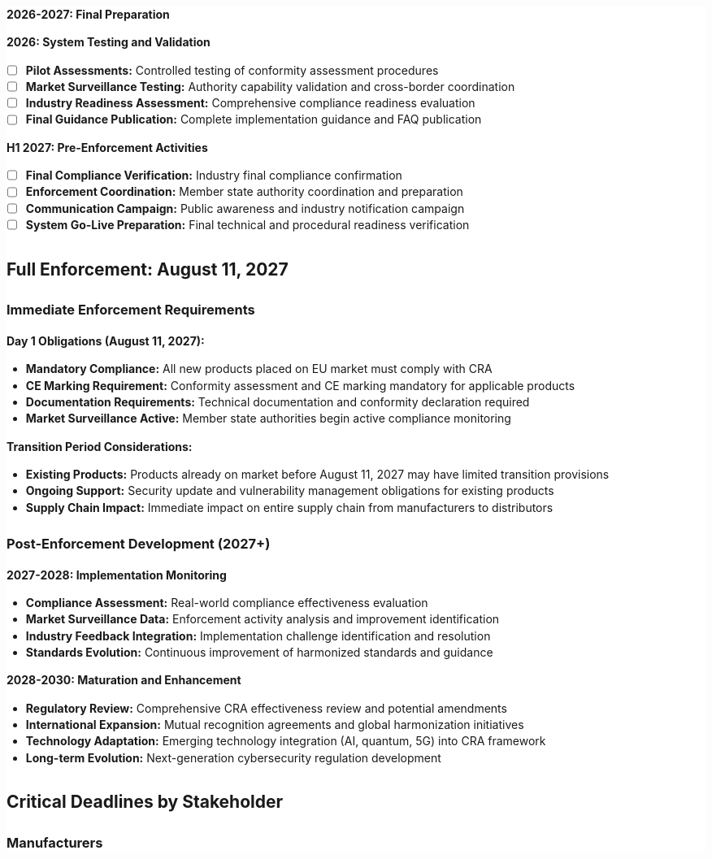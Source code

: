 **2026-2027: Final Preparation**

**2026: System Testing and Validation**
- [ ] **Pilot Assessments:** Controlled testing of conformity assessment procedures
- [ ] **Market Surveillance Testing:** Authority capability validation and cross-border coordination
- [ ] **Industry Readiness Assessment:** Comprehensive compliance readiness evaluation
- [ ] **Final Guidance Publication:** Complete implementation guidance and FAQ publication

**H1 2027: Pre-Enforcement Activities**
- [ ] **Final Compliance Verification:** Industry final compliance confirmation
- [ ] **Enforcement Coordination:** Member state authority coordination and preparation
- [ ] **Communication Campaign:** Public awareness and industry notification campaign
- [ ] **System Go-Live Preparation:** Final technical and procedural readiness verification

## Full Enforcement: August 11, 2027

### Immediate Enforcement Requirements

**Day 1 Obligations (August 11, 2027):**
- **Mandatory Compliance:** All new products placed on EU market must comply with CRA
- **CE Marking Requirement:** Conformity assessment and CE marking mandatory for applicable products
- **Documentation Requirements:** Technical documentation and conformity declaration required
- **Market Surveillance Active:** Member state authorities begin active compliance monitoring

**Transition Period Considerations:**
- **Existing Products:** Products already on market before August 11, 2027 may have limited transition provisions
- **Ongoing Support:** Security update and vulnerability management obligations for existing products
- **Supply Chain Impact:** Immediate impact on entire supply chain from manufacturers to distributors

### Post-Enforcement Development (2027+)

**2027-2028: Implementation Monitoring**
- **Compliance Assessment:** Real-world compliance effectiveness evaluation
- **Market Surveillance Data:** Enforcement activity analysis and improvement identification
- **Industry Feedback Integration:** Implementation challenge identification and resolution
- **Standards Evolution:** Continuous improvement of harmonized standards and guidance

**2028-2030: Maturation and Enhancement**
- **Regulatory Review:** Comprehensive CRA effectiveness review and potential amendments
- **International Expansion:** Mutual recognition agreements and global harmonization initiatives
- **Technology Adaptation:** Emerging technology integration (AI, quantum, 5G) into CRA framework
- **Long-term Evolution:** Next-generation cybersecurity regulation development

## Critical Deadlines by Stakeholder

### Manufacturers
